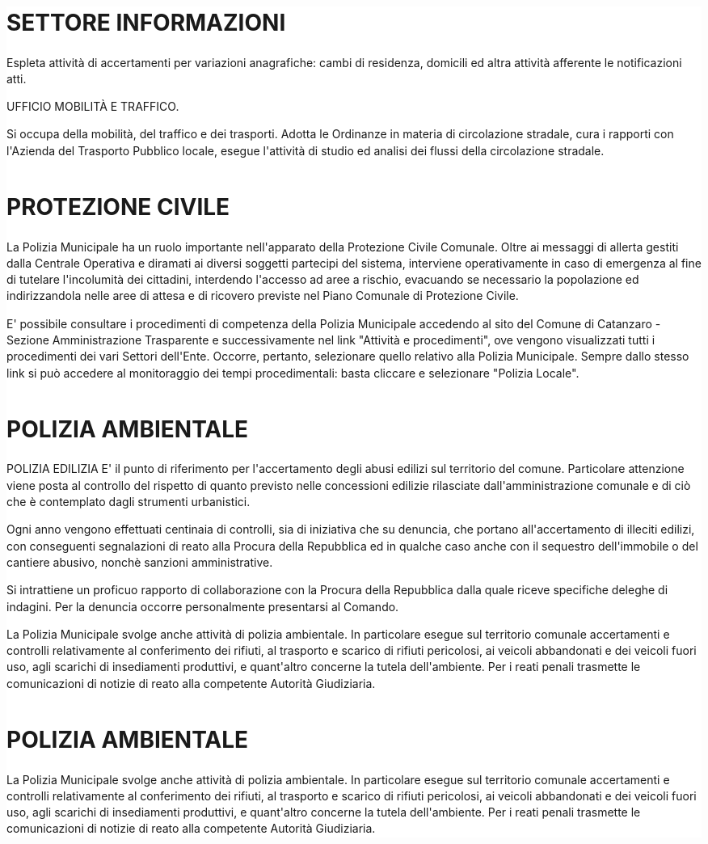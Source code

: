 # SETTORE INFORMAZIONI
Espleta attività di accertamenti per variazioni anagrafiche: cambi di residenza, domicili ed altra attività afferente le notificazioni atti.

UFFICIO MOBILITÀ E TRAFFICO.

Si occupa della mobilità, del traffico e dei trasporti. Adotta le Ordinanze in materia di circolazione stradale, cura i rapporti con l'Azienda del Trasporto Pubblico locale, esegue l'attività di studio ed analisi dei flussi della circolazione stradale.

# PROTEZIONE CIVILE
La Polizia Municipale ha un ruolo importante nell'apparato della Protezione Civile Comunale. Oltre ai messaggi di allerta gestiti dalla Centrale Operativa e diramati ai diversi soggetti partecipi del sistema, interviene operativamente in caso di emergenza al fine di tutelare l'incolumità dei cittadini, interdendo l'accesso ad aree a rischio, evacuando se necessario la popolazione ed indirizzandola nelle aree di attesa e di ricovero previste nel Piano Comunale di Protezione Civile.

E' possibile consultare i procedimenti di competenza della Polizia Municipale accedendo al sito del Comune di Catanzaro -Sezione Amministrazione Trasparente e successivamente nel link "Attività e procedimenti", ove vengono visualizzati tutti i procedimenti dei vari Settori dell'Ente. Occorre, pertanto, selezionare quello relativo alla Polizia Municipale. Sempre dallo stesso link si può accedere al monitoraggio dei tempi procedimentali: basta cliccare e selezionare "Polizia Locale".

# POLIZIA AMBIENTALE
POLIZIA EDILIZIA E' il punto di riferimento per l'accertamento degli abusi edilizi sul territorio del comune. Particolare attenzione viene posta al controllo del rispetto di quanto previsto nelle concessioni edilizie rilasciate dall'amministrazione comunale e di ciò che è contemplato dagli strumenti urbanistici.

Ogni anno vengono effettuati centinaia di controlli, sia di iniziativa che su denuncia, che portano all'accertamento di illeciti edilizi, con conseguenti segnalazioni di reato alla Procura della Repubblica ed in qualche caso anche con il sequestro dell'immobile o del cantiere abusivo, nonchè sanzioni amministrative.

Si intrattiene un proficuo rapporto di collaborazione con la Procura della Repubblica dalla quale riceve specifiche deleghe di indagini. Per la denuncia occorre personalmente presentarsi al Comando.

La Polizia Municipale svolge anche attività di polizia ambientale. In particolare esegue sul territorio comunale accertamenti e controlli relativamente al conferimento dei rifiuti, al trasporto e scarico di rifiuti pericolosi, ai veicoli abbandonati e dei veicoli fuori uso, agli scarichi di insediamenti produttivi, e quant'altro concerne la tutela dell'ambiente. Per i reati penali trasmette le comunicazioni di notizie di reato alla competente Autorità Giudiziaria.

# POLIZIA AMBIENTALE
La Polizia Municipale svolge anche attività di polizia ambientale. In particolare esegue sul territorio comunale accertamenti e controlli relativamente al conferimento dei rifiuti, al trasporto e scarico di rifiuti pericolosi, ai veicoli abbandonati e dei veicoli fuori uso, agli scarichi di insediamenti produttivi, e quant'altro concerne la tutela dell'ambiente. Per i reati penali trasmette le comunicazioni di notizie di reato alla competente Autorità Giudiziaria.

